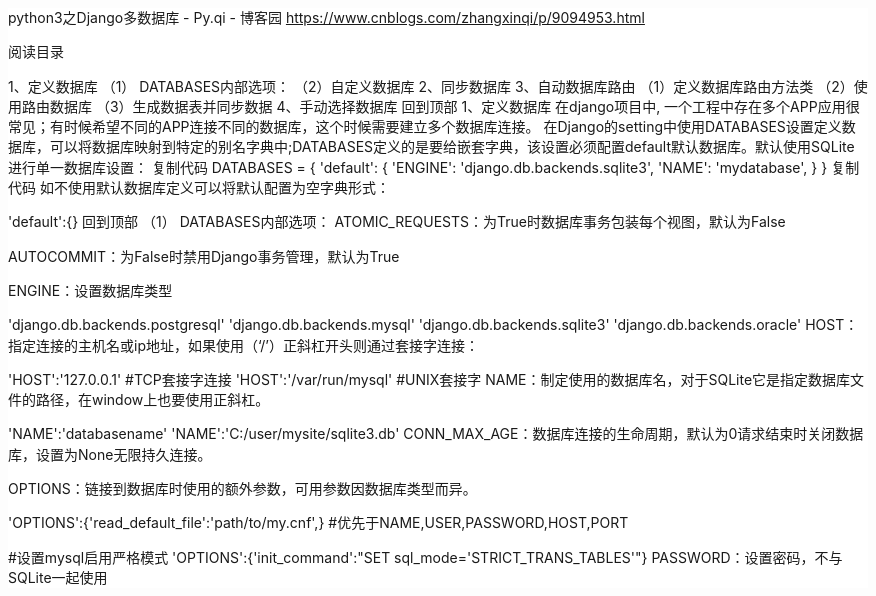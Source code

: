 python3之Django多数据库 - Py.qi - 博客园 https://www.cnblogs.com/zhangxinqi/p/9094953.html

阅读目录

1、定义数据库
（1） DATABASES内部选项：
（2）自定义数据库
2、同步数据库
3、自动数据库路由
（1）定义数据库路由方法类
（2）使用路由数据库
（3）生成数据表并同步数据
 4、手动选择数据库
回到顶部
1、定义数据库
在django项目中, 一个工程中存在多个APP应用很常见；有时候希望不同的APP连接不同的数据库，这个时候需要建立多个数据库连接。
在Django的setting中使用DATABASES设置定义数据库，可以将数据库映射到特定的别名字典中;DATABASES定义的是要给嵌套字典，该设置必须配置default默认数据库。默认使用SQLite进行单一数据库设置：
复制代码
DATABASES = {
    'default': {
        'ENGINE': 'django.db.backends.sqlite3',
        'NAME': 'mydatabase',
    }
}
复制代码
如不使用默认数据库定义可以将默认配置为空字典形式：

'default':{}
回到顶部
（1） DATABASES内部选项：
ATOMIC_REQUESTS：为True时数据库事务包装每个视图，默认为False

AUTOCOMMIT：为False时禁用Django事务管理，默认为True

ENGINE：设置数据库类型

'django.db.backends.postgresql'
'django.db.backends.mysql'
'django.db.backends.sqlite3'
'django.db.backends.oracle'
HOST：指定连接的主机名或ip地址，如果使用（‘/’）正斜杠开头则通过套接字连接：

'HOST':'127.0.0.1'   #TCP套接字连接
'HOST':'/var/run/mysql'   #UNIX套接字
NAME：制定使用的数据库名，对于SQLite它是指定数据库文件的路径，在window上也要使用正斜杠。

'NAME':'databasename'
'NAME':'C:/user/mysite/sqlite3.db'
CONN_MAX_AGE：数据库连接的生命周期，默认为0请求结束时关闭数据库，设置为None无限持久连接。

OPTIONS：链接到数据库时使用的额外参数，可用参数因数据库类型而异。

'OPTIONS':{'read_default_file':'path/to/my.cnf',} #优先于NAME,USER,PASSWORD,HOST,PORT

#设置mysql启用严格模式
'OPTIONS':{'init_command':"SET sql_mode='STRICT_TRANS_TABLES'"}
PASSWORD：设置密码，不与SQLite一起使用
